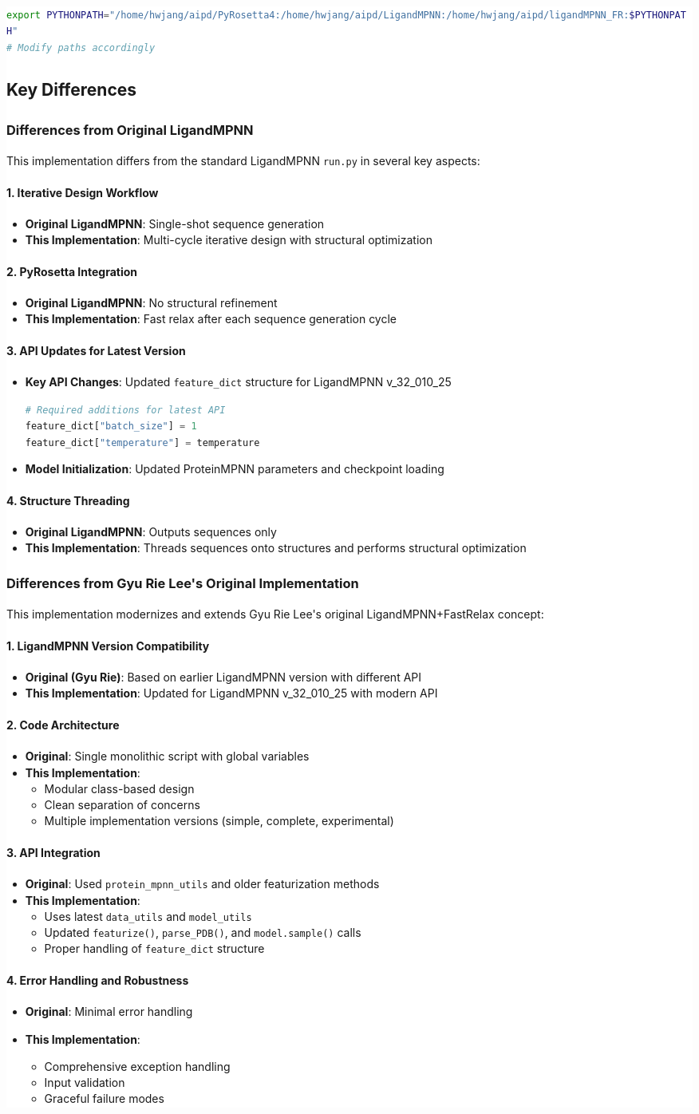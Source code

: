 ```bash
export PYTHONPATH="/home/hwjang/aipd/PyRosetta4:/home/hwjang/aipd/LigandMPNN:/home/hwjang/aipd/ligandMPNN_FR:$PYTHONPATH"
# Modify paths accordingly
```

## Key Differences

### Differences from Original LigandMPNN

This implementation differs from the standard LigandMPNN `run.py` in several key aspects:

#### 1. **Iterative Design Workflow**
- **Original LigandMPNN**: Single-shot sequence generation
- **This Implementation**: Multi-cycle iterative design with structural optimization

#### 2. **PyRosetta Integration**
- **Original LigandMPNN**: No structural refinement
- **This Implementation**: Fast relax after each sequence generation cycle

#### 3. **API Updates for Latest Version**
- **Key API Changes**: Updated `feature_dict` structure for LigandMPNN v_32_010_25
    ```python
    # Required additions for latest API
    feature_dict["batch_size"] = 1
    feature_dict["temperature"] = temperature
  ```
- **Model Initialization**: Updated ProteinMPNN parameters and checkpoint loading

#### 4. **Structure Threading**
- **Original LigandMPNN**: Outputs sequences only
- **This Implementation**: Threads sequences onto structures and performs structural optimization

### Differences from Gyu Rie Lee's Original Implementation

This implementation modernizes and extends Gyu Rie Lee's original LigandMPNN+FastRelax concept:

#### 1. **LigandMPNN Version Compatibility**
- **Original (Gyu Rie)**: Based on earlier LigandMPNN version with different API
- **This Implementation**: Updated for LigandMPNN v_32_010_25 with modern API

#### 2. **Code Architecture**
- **Original**: Single monolithic script with global variables
- **This Implementation**: 
    - Modular class-based design
    - Clean separation of concerns
    - Multiple implementation versions (simple, complete, experimental)

#### 3. **API Integration**
- **Original**: Used `protein_mpnn_utils` and older featurization methods
- **This Implementation**: 
    - Uses latest `data_utils` and `model_utils`
    - Updated `featurize()`, `parse_PDB()`, and `model.sample()` calls
    - Proper handling of `feature_dict` structure

#### 4. **Error Handling and Robustness**
- **Original**: Minimal error handling
- **This Implementation**: 
    - Comprehensive exception handling
    - Input validation
    - Graceful failure modes

  ```